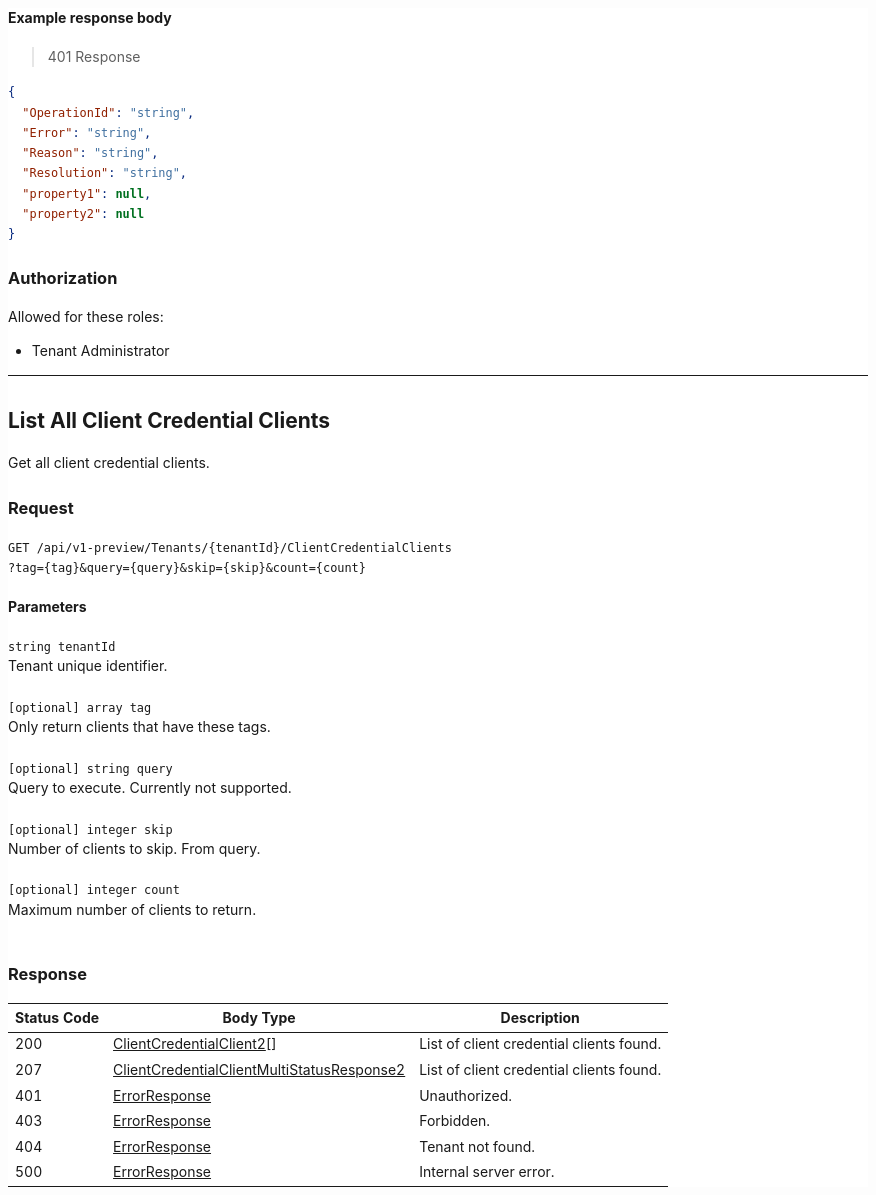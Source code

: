 #### Example response body
> 401 Response

```json
{
  "OperationId": "string",
  "Error": "string",
  "Reason": "string",
  "Resolution": "string",
  "property1": null,
  "property2": null
}
```

### Authorization

Allowed for these roles: 
<ul>
<li>Tenant Administrator</li>
</ul>

---

## List All Client Credential Clients

<a id="opIdClientCredentialClients_List All Client Credential Clients"></a>

Get all client credential clients.

### Request
```text 
GET /api/v1-preview/Tenants/{tenantId}/ClientCredentialClients
?tag={tag}&query={query}&skip={skip}&count={count}
```

#### Parameters

`string tenantId`
<br/>Tenant unique identifier.<br/><br/>
`[optional] array tag`
<br/>Only return clients that have these tags.<br/><br/>`[optional] string query`
<br/>Query to execute. Currently not supported.<br/><br/>`[optional] integer skip`
<br/>Number of clients to skip. From query.<br/><br/>`[optional] integer count`
<br/>Maximum number of clients to return.<br/><br/>

### Response

|Status Code|Body Type|Description|
|---|---|---|
|200|[ClientCredentialClient2](#schemaclientcredentialclient2)[]|List of client credential clients found.|
|207|[ClientCredentialClientMultiStatusResponse2](#schemaclientcredentialclientmultistatusresponse2)|List of client credential clients found.|
|401|[ErrorResponse](#schemaerrorresponse)|Unauthorized.|
|403|[ErrorResponse](#schemaerrorresponse)|Forbidden.|
|404|[ErrorResponse](#schemaerrorresponse)|Tenant not found.|
|500|[ErrorResponse](#schemaerrorresponse)|Internal server error.|

